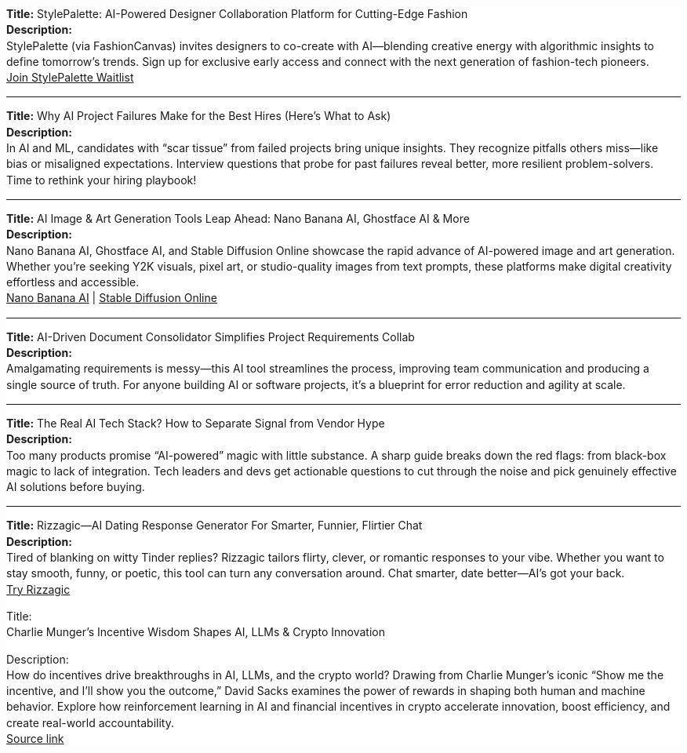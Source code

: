 
**Title:** StylePalette: AI-Powered Designer Collaboration Platform for Cutting-Edge Fashion  
**Description:**  
StylePalette (via FashionCanvas) invites designers to co-create with AI—blending creative energy with algorithmic insights to define tomorrow’s trends. Sign up for exclusive early access and connect with the next generation of fashion-tech pioneers.  
[Join StylePalette Waitlist](https://fashioncanvas.ai/)

---

**Title:** Why AI Project Failures Make for the Best Hires (Here’s What to Ask)  
**Description:**  
In AI and ML, candidates with “scar tissue” from failed projects bring unique insights. They recognize pitfalls others miss—like bias or misaligned expectations. Interview questions that probe for past failures reveal better, more resilient problem-solvers. Time to rethink your hiring playbook!

---

**Title:** AI Image & Art Generation Tools Leap Ahead: Nano Banana AI, Ghostface AI & More  
**Description:**  
Nano Banana AI, Ghostface AI, and Stable Diffusion Online showcase the rapid advance of AI-powered image and art generation. Whether you’re seeking Y2K visuals, pixel art, or studio-quality images from text prompts, these platforms make digital creativity effortless and accessible.  
[Nano Banana AI](https://nanobananaa.ai/) | [Stable Diffusion Online](https://stablediffusionweb.com/)

---

**Title:** AI-Driven Document Consolidator Simplifies Project Requirements Collab  
**Description:**  
Amalgamating requirements is messy—this AI tool streamlines the process, improving team communication and producing a single source of truth. For anyone building AI or software projects, it’s a blueprint for error reduction and agility at scale.

---

**Title:** The Real AI Tech Stack? How to Separate Signal from Vendor Hype  
**Description:**  
Too many products promise “AI-powered” magic with little substance. A sharp guide breaks down the red flags: from black-box magic to lack of integration. Tech leaders and devs get actionable questions to cut through the noise and pick genuinely effective AI solutions before buying.  

---

**Title:** Rizzagic—AI Dating Response Generator For Smarter, Funnier, Flirtier Chat  
**Description:**  
Tired of blanking on witty Tinder replies? Rizzagic tailors flirty, clever, or romantic responses to your vibe. Whether you want to stay smooth, funny, or poetic, this tool can turn any conversation around. Chat smarter, date better—AI’s got your back.  
[Try Rizzagic](https://rizzagic.ai/)

Title:  
Charlie Munger’s Incentive Wisdom Shapes AI, LLMs & Crypto Innovation

Description:  
How do incentives drive breakthroughs in AI, LLMs, and the crypto world? Drawing from Charlie Munger’s iconic “Show me the incentive, and I’ll show you the outcome,” David Sacks examines the power of rewards in shaping both human and machine behavior. Explore how reinforcement learning in AI and financial incentives in crypto accelerate innovation, boost efficiency, and create real-world accountability.  
[Source link](https://news.ycombinator.com/item?id=40292844)
